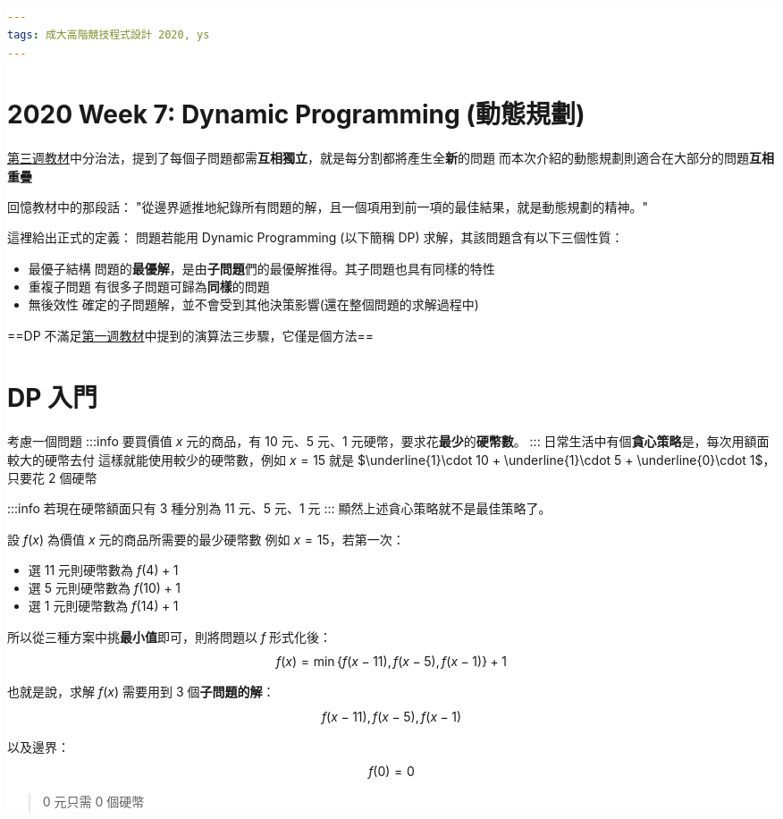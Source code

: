 ```yaml
---
tags: 成大高階競技程式設計 2020, ys
---
```


# 2020 Week 7: Dynamic Programming (動態規劃)
[第三週教材](https://hackmd.io/@nckuacm/r1ZEy4ar8#%E5%88%86%E6%B2%BB%E6%B3%95)中分治法，提到了每個子問題都需**互相獨立**，就是每分割都將產生全**新**的問題
而本次介紹的動態規劃則適合在大部分的問題**互相重疊**

回憶教材中的那段話： "從邊界遞推地紀錄所有問題的解，且一個項用到前一項的最佳結果，就是動態規劃的精神。"

這裡給出正式的定義：
問題若能用 Dynamic Programming (以下簡稱 DP) 求解，其該問題含有以下三個性質：

* 最優子結構
問題的**最優解**，是由**子問題**們的最優解推得。其子問題也具有同樣的特性
* 重複子問題
有很多子問題可歸為**同樣**的問題
* 無後效性
確定的子問題解，並不會受到其他決策影響(還在整個問題的求解過程中)

==DP 不滿足[第一週教材](https://hackmd.io/@nckuacm/BJD15vyrI#%E4%BB%80%E9%BA%BC%E6%98%AF%E6%BC%94%E7%AE%97%E6%B3%95)中提到的演算法三步驟，它僅是個方法==

# DP 入門
考慮一個問題
:::info
要買價值 $x$ 元的商品，有 $10$ 元、$5$ 元、$1$ 元硬幣，要求花**最少**的**硬幣數**。
:::
日常生活中有個**貪心策略**是，每次用額面較大的硬幣去付
這樣就能使用較少的硬幣數，例如 $x = 15$ 就是 $\underline{1}\cdot 10 + \underline{1}\cdot 5 + \underline{0}\cdot 1$，只要花 $2$ 個硬幣

:::info
若現在硬幣額面只有 3 種分別為 $11$ 元、$5$ 元、$1$ 元
:::
顯然上述貪心策略就不是最佳策略了。

設 $f(x)$ 為價值 $x$ 元的商品所需要的最少硬幣數
例如 $x = 15$，若第一次：
- 選 $11$ 元則硬幣數為 $f(4) + 1$
- 選 $5$ 元則硬幣數為 $f(10) + 1$
- 選 $1$ 元則硬幣數為 $f(14) + 1$

所以從三種方案中挑**最小值**即可，則將問題以 $f$ 形式化後：
$$f(x) = \min\{f(x-11), f(x-5), f(x-1)\} + 1$$

也就是說，求解 $f(x)$ 需要用到 3 個**子問題的解**：
$$f(x-11), f(x-5), f(x-1)$$

以及邊界：
$$f(0) = 0$$
> $0$ 元只需 $0$ 個硬幣
